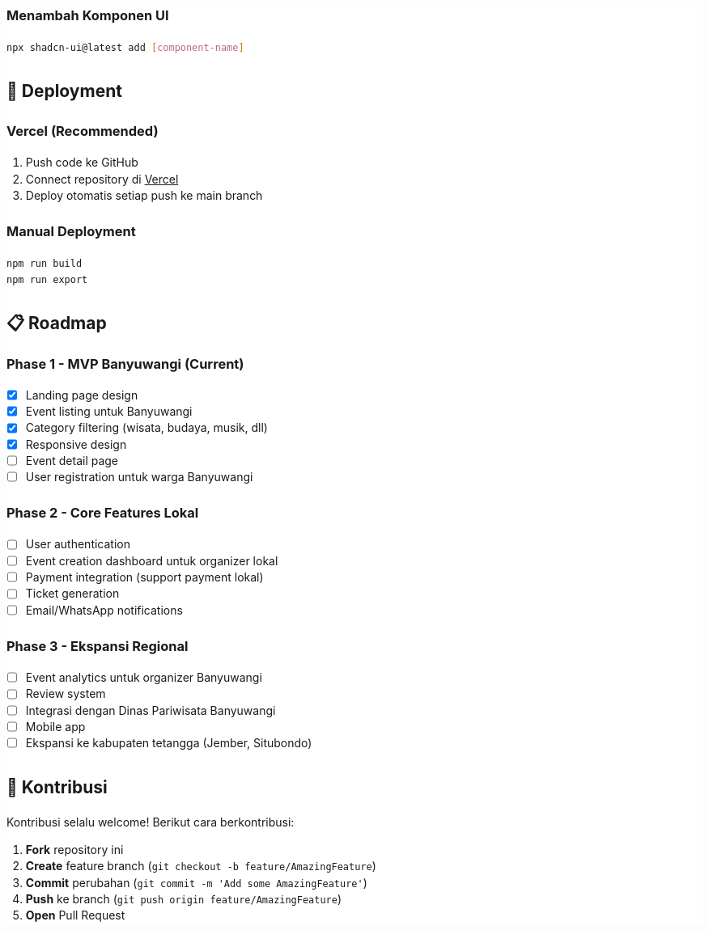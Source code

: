 ### Menambah Komponen UI
```bash
npx shadcn-ui@latest add [component-name]
```

## 🚀 Deployment

### Vercel (Recommended)
1. Push code ke GitHub
2. Connect repository di [Vercel](https://vercel.com)
3. Deploy otomatis setiap push ke main branch

### Manual Deployment
```bash
npm run build
npm run export
```

## 📋 Roadmap

### Phase 1 - MVP Banyuwangi (Current)
- [x] Landing page design
- [x] Event listing untuk Banyuwangi
- [x] Category filtering (wisata, budaya, musik, dll)
- [x] Responsive design
- [ ] Event detail page
- [ ] User registration untuk warga Banyuwangi

### Phase 2 - Core Features Lokal
- [ ] User authentication
- [ ] Event creation dashboard untuk organizer lokal
- [ ] Payment integration (support payment lokal)
- [ ] Ticket generation
- [ ] Email/WhatsApp notifications

### Phase 3 - Ekspansi Regional
- [ ] Event analytics untuk organizer Banyuwangi
- [ ] Review system
- [ ] Integrasi dengan Dinas Pariwisata Banyuwangi
- [ ] Mobile app
- [ ] Ekspansi ke kabupaten tetangga (Jember, Situbondo)

## 🤝 Kontribusi

Kontribusi selalu welcome! Berikut cara berkontribusi:

1. **Fork** repository ini
2. **Create** feature branch (`git checkout -b feature/AmazingFeature`)
3. **Commit** perubahan (`git commit -m 'Add some AmazingFeature'`)
4. **Push** ke branch (`git push origin feature/AmazingFeature`)
5. **Open** Pull Request
